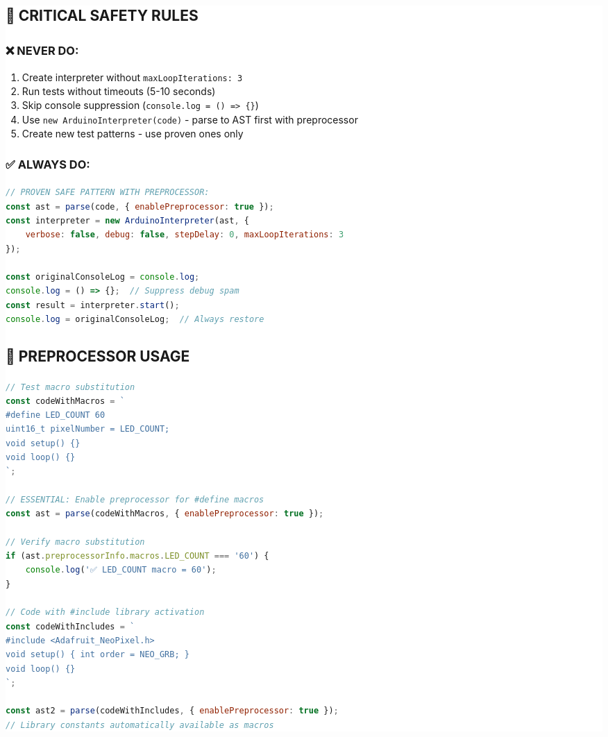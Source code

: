## 🚨 CRITICAL SAFETY RULES

### **❌ NEVER DO:**
1. Create interpreter without `maxLoopIterations: 3`
2. Run tests without timeouts (5-10 seconds)
3. Skip console suppression (`console.log = () => {}`)
4. Use `new ArduinoInterpreter(code)` - parse to AST first with preprocessor
5. Create new test patterns - use proven ones only

### **✅ ALWAYS DO:**
```javascript
// PROVEN SAFE PATTERN WITH PREPROCESSOR:
const ast = parse(code, { enablePreprocessor: true });
const interpreter = new ArduinoInterpreter(ast, { 
    verbose: false, debug: false, stepDelay: 0, maxLoopIterations: 3 
});

const originalConsoleLog = console.log;
console.log = () => {};  // Suppress debug spam
const result = interpreter.start();
console.log = originalConsoleLog;  // Always restore
```

## 🚀 PREPROCESSOR USAGE

```javascript
// Test macro substitution
const codeWithMacros = `
#define LED_COUNT 60
uint16_t pixelNumber = LED_COUNT;
void setup() {}
void loop() {}
`;

// ESSENTIAL: Enable preprocessor for #define macros
const ast = parse(codeWithMacros, { enablePreprocessor: true });

// Verify macro substitution
if (ast.preprocessorInfo.macros.LED_COUNT === '60') {
    console.log('✅ LED_COUNT macro = 60');
}

// Code with #include library activation
const codeWithIncludes = `
#include <Adafruit_NeoPixel.h>
void setup() { int order = NEO_GRB; }
void loop() {}
`;

const ast2 = parse(codeWithIncludes, { enablePreprocessor: true });
// Library constants automatically available as macros
```
